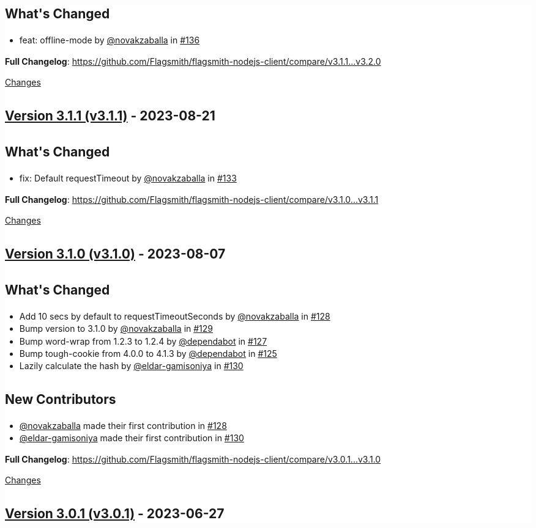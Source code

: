 ## What's Changed
* feat: offline-mode by [@novakzaballa](https://github.com/novakzaballa) in [#136](https://github.com/Flagsmith/flagsmith-nodejs-client/pull/136)


**Full Changelog**: https://github.com/Flagsmith/flagsmith-nodejs-client/compare/v3.1.1...v3.2.0

[Changes][v3.2.0]


<a id="v3.1.1"></a>
## [Version 3.1.1 (v3.1.1)](https://github.com/Flagsmith/flagsmith-nodejs-client/releases/tag/v3.1.1) - 2023-08-21

## What's Changed
* fix: Default requestTimeout by [@novakzaballa](https://github.com/novakzaballa) in [#133](https://github.com/Flagsmith/flagsmith-nodejs-client/pull/133)


**Full Changelog**: https://github.com/Flagsmith/flagsmith-nodejs-client/compare/v3.1.0...v3.1.1

[Changes][v3.1.1]


<a id="v3.1.0"></a>
## [Version 3.1.0 (v3.1.0)](https://github.com/Flagsmith/flagsmith-nodejs-client/releases/tag/v3.1.0) - 2023-08-07

## What's Changed
* Add 10 secs by default to requestTimeoutSeconds by [@novakzaballa](https://github.com/novakzaballa) in [#128](https://github.com/Flagsmith/flagsmith-nodejs-client/pull/128)
* Bump version to 3.1.0 by [@novakzaballa](https://github.com/novakzaballa) in [#129](https://github.com/Flagsmith/flagsmith-nodejs-client/pull/129)
* Bump word-wrap from 1.2.3 to 1.2.4 by [@dependabot](https://github.com/dependabot) in [#127](https://github.com/Flagsmith/flagsmith-nodejs-client/pull/127)
* Bump tough-cookie from 4.0.0 to 4.1.3 by [@dependabot](https://github.com/dependabot) in [#125](https://github.com/Flagsmith/flagsmith-nodejs-client/pull/125)
* Lazily calculate the hash by [@eldar-gamisoniya](https://github.com/eldar-gamisoniya) in [#130](https://github.com/Flagsmith/flagsmith-nodejs-client/pull/130)

## New Contributors
* [@novakzaballa](https://github.com/novakzaballa) made their first contribution in [#128](https://github.com/Flagsmith/flagsmith-nodejs-client/pull/128)
* [@eldar-gamisoniya](https://github.com/eldar-gamisoniya) made their first contribution in [#130](https://github.com/Flagsmith/flagsmith-nodejs-client/pull/130)

**Full Changelog**: https://github.com/Flagsmith/flagsmith-nodejs-client/compare/v3.0.1...v3.1.0

[Changes][v3.1.0]


<a id="v3.0.1"></a>
## [Version 3.0.1 (v3.0.1)](https://github.com/Flagsmith/flagsmith-nodejs-client/releases/tag/v3.0.1) - 2023-06-27


[v6.1.0]: https://github.com/Flagsmith/flagsmith-nodejs-client/compare/v6.0.1...v6.1.0
[v6.0.1]: https://github.com/Flagsmith/flagsmith-nodejs-client/compare/v6.0.0...v6.0.1
[v6.0.0]: https://github.com/Flagsmith/flagsmith-nodejs-client/compare/v5.1.1...v6.0.0
[v5.1.1]: https://github.com/Flagsmith/flagsmith-nodejs-client/compare/v5.1.0...v5.1.1
[v5.1.0]: https://github.com/Flagsmith/flagsmith-nodejs-client/compare/v5.0.1...v5.1.0
[v5.0.1]: https://github.com/Flagsmith/flagsmith-nodejs-client/compare/v5.0.0...v5.0.1
[v5.0.0]: https://github.com/Flagsmith/flagsmith-nodejs-client/compare/v4.0.0...v5.0.0
[v4.0.0]: https://github.com/Flagsmith/flagsmith-nodejs-client/compare/v3.3.3...v4.0.0
[v3.3.3]: https://github.com/Flagsmith/flagsmith-nodejs-client/compare/v3.3.2...v3.3.3
[v3.3.2]: https://github.com/Flagsmith/flagsmith-nodejs-client/compare/v3.3.1...v3.3.2
[v3.3.1]: https://github.com/Flagsmith/flagsmith-nodejs-client/compare/v3.3.0...v3.3.1
[v3.3.0]: https://github.com/Flagsmith/flagsmith-nodejs-client/compare/v3.2.0...v3.3.0
[v3.2.0]: https://github.com/Flagsmith/flagsmith-nodejs-client/compare/v3.1.1...v3.2.0
[v3.1.1]: https://github.com/Flagsmith/flagsmith-nodejs-client/compare/v3.1.0...v3.1.1
[v3.1.0]: https://github.com/Flagsmith/flagsmith-nodejs-client/compare/v3.0.1...v3.1.0
[v3.0.1]: https://github.com/Flagsmith/flagsmith-nodejs-client/compare/v3.0.0...v3.0.1
[v3.0.0]: https://github.com/Flagsmith/flagsmith-nodejs-client/compare/v2.5.2...v3.0.0
[v2.5.2]: https://github.com/Flagsmith/flagsmith-nodejs-client/compare/v2.5.1...v2.5.2
[v2.5.1]: https://github.com/Flagsmith/flagsmith-nodejs-client/compare/v2.5.0...v2.5.1
[v2.5.0]: https://github.com/Flagsmith/flagsmith-nodejs-client/compare/v2.4.1...v2.5.0
[v2.4.1]: https://github.com/Flagsmith/flagsmith-nodejs-client/compare/v2.4.0...v2.4.1
[v2.4.0]: https://github.com/Flagsmith/flagsmith-nodejs-client/compare/v2.3.0...v2.4.0
[v2.3.0]: https://github.com/Flagsmith/flagsmith-nodejs-client/compare/2.1.0...v2.3.0
[2.1.0]: https://github.com/Flagsmith/flagsmith-nodejs-client/compare/v2.0.4...2.1.0
[v2.0.4]: https://github.com/Flagsmith/flagsmith-nodejs-client/compare/2.0.3...v2.0.4
[2.0.3]: https://github.com/Flagsmith/flagsmith-nodejs-client/compare/v2.0.0...2.0.3
[v2.0.0]: https://github.com/Flagsmith/flagsmith-nodejs-client/tree/v2.0.0